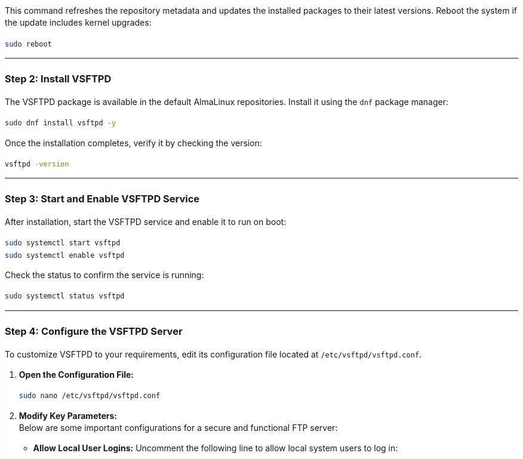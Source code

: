 This command refreshes the repository metadata and updates the installed packages to their latest versions. Reboot the system if the update includes kernel upgrades:

```bash
sudo reboot
```

---

### **Step 2: Install VSFTPD**

The VSFTPD package is available in the default AlmaLinux repositories. Install it using the `dnf` package manager:

```bash
sudo dnf install vsftpd -y
```

Once the installation completes, verify it by checking the version:

```bash
vsftpd -version
```

---

### **Step 3: Start and Enable VSFTPD Service**

After installation, start the VSFTPD service and enable it to run on boot:

```bash
sudo systemctl start vsftpd
sudo systemctl enable vsftpd
```

Check the status to confirm the service is running:

```bash
sudo systemctl status vsftpd
```

---

### **Step 4: Configure the VSFTPD Server**

To customize VSFTPD to your requirements, edit its configuration file located at `/etc/vsftpd/vsftpd.conf`.  

1. **Open the Configuration File:**

   ```bash
   sudo nano /etc/vsftpd/vsftpd.conf
   ```

2. **Modify Key Parameters:**  
   Below are some important configurations for a secure and functional FTP server:

   - **Allow Local User Logins:**
     Uncomment the following line to allow local system users to log in:  
